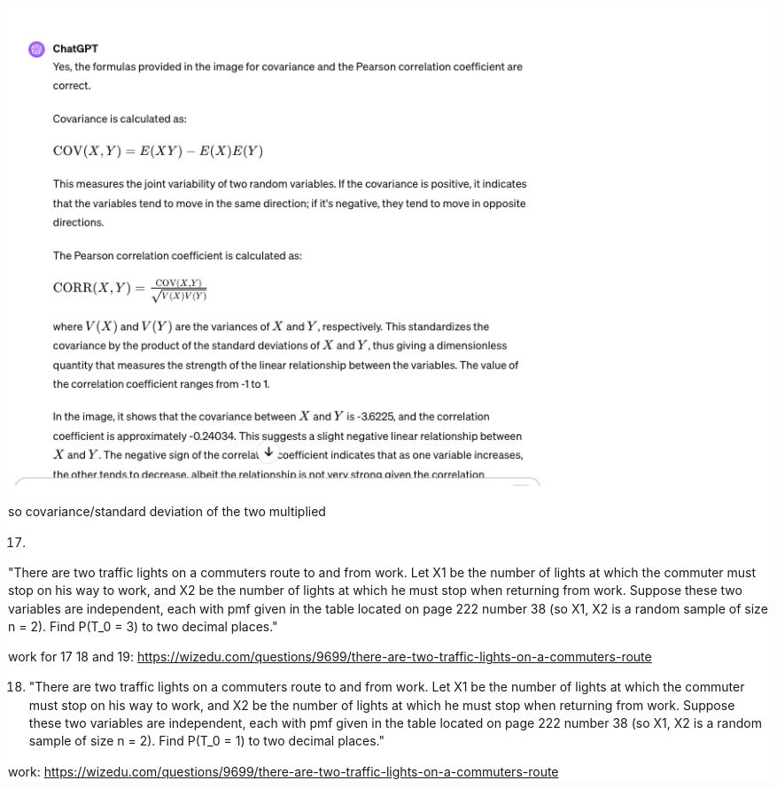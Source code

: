 ![problem_6_part3.png](images/problem_6_part3.png)

so covariance/standard deviation of the two multiplied



17. 
"There are two traffic lights on a commuters route to and from work. Let X1 be the number of lights at which the commuter must stop on his way to work, and X2 be the number of lights at which he must stop when returning from work. Suppose these two variables are independent, each with pmf given in the table located on page 222 number 38 (so X1, X2 is a random sample of size n = 2).  Find P(T_0 = 3) to two decimal places."

work for 17 18 and 19:
https://wizedu.com/questions/9699/there-are-two-traffic-lights-on-a-commuters-route



18. "There are two traffic lights on a commuters route to and from work. Let X1 be the number of lights at which the commuter must stop on his way to work, and X2 be the number of lights at which he must stop when returning from work. Suppose these two variables are independent, each with pmf given in the table located on page 222 number 38 (so X1, X2 is a random sample of size n = 2).  Find P(T_0 = 1) to two decimal places."

work: 
https://wizedu.com/questions/9699/there-are-two-traffic-lights-on-a-commuters-route


